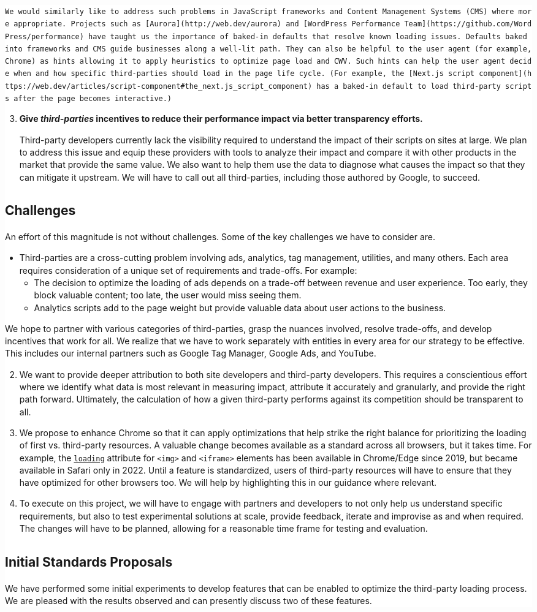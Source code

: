     We would similarly like to address such problems in JavaScript frameworks and Content Management Systems (CMS) where more appropriate. Projects such as [Aurora](http://web.dev/aurora) and [WordPress Performance Team](https://github.com/WordPress/performance) have taught us the importance of baked-in defaults that resolve known loading issues. Defaults baked into frameworks and CMS guide businesses along a well-lit path. They can also be helpful to the user agent (for example, Chrome) as hints allowing it to apply heuristics to optimize page load and CWV. Such hints can help the user agent decide when and how specific third-parties should load in the page life cycle. (For example, the [Next.js script component](https://web.dev/articles/script-component#the_next.js_script_component) has a baked-in default to load third-party scripts after the page becomes interactive.)

3.  **Give ***third-parties*** incentives to reduce their performance impact via better transparency efforts.**

    Third-party developers currently lack the visibility required to understand the impact of their scripts on sites at large. We plan to address this issue and equip these providers with tools to analyze their impact and compare it with other products in the market that provide the same value. We also want to help them use the data to diagnose what causes the impact so that they can mitigate it upstream. We will have to call out all third-parties, including those authored by Google, to succeed.

## Challenges

An effort of this magnitude is not without challenges. Some of the key challenges we have to consider are.

* Third-parties are a cross-cutting problem involving ads, analytics, tag management, utilities, and many others. Each area requires consideration of a unique set of requirements and trade-offs. For example:
  * The decision to optimize the loading of ads depends on a trade-off between revenue and user experience. Too early, they block valuable content; too late, the user would miss seeing them.
  * Analytics scripts add to the page weight but provide valuable data about user actions to the business.

We hope to partner with various categories of third-parties, grasp the nuances involved, resolve trade-offs, and develop incentives that work for all. We realize that we have to work separately with entities in every area for our strategy to be effective. This includes our internal partners such as Google Tag Manager, Google Ads, and YouTube.

2.  We want to provide deeper attribution to both site developers and third-party developers. This requires a conscientious effort where we identify what data is most relevant in measuring impact, attribute it accurately and granularly, and provide the right path forward. Ultimately, the calculation of how a given third-party performs against its competition should be transparent to all.

3.  We propose to enhance Chrome so that it can apply optimizations that help strike the right balance for prioritizing the loading of first vs. third-party resources. A valuable change becomes available as a standard across all browsers, but it takes time. For example, the [`loading`](https://developer.mozilla.org/docs/Web/HTML/Element/img#attr-loading) attribute for `<img>` and `<iframe>` elements has been available in Chrome/Edge since 2019, but became available in Safari only in 2022. Until a feature is standardized, users of third-party resources will have to ensure that they have optimized for other browsers too. We will help by highlighting this in our guidance where relevant.

4.  To execute on this project, we will have to engage with partners and developers to not only help us understand specific requirements, but also to test experimental solutions at scale, provide feedback, iterate and improvise as and when required. The changes will have to be planned, allowing for a reasonable time frame for testing and evaluation.

## Initial Standards Proposals

We have performed some initial experiments to develop features that can be enabled to optimize the third-party loading process. We are pleased with the results observed and can presently discuss two of these features.
